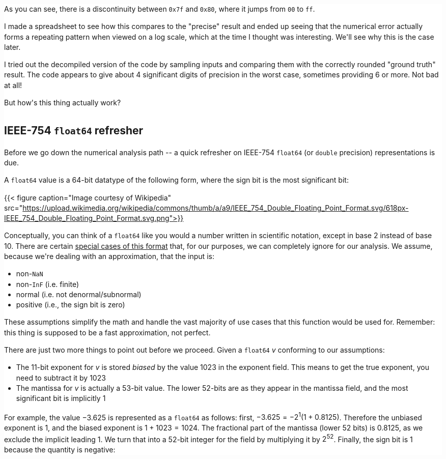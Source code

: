 As you can see, there is a discontinuity between `0x7f` and `0x80`, where it jumps from `00` to `ff`.

I made a spreadsheet to see how this compares to the "precise" result and ended up seeing that
the numerical error actually forms a repeating pattern when viewed on a log scale, which at the time
I thought was interesting.  We'll see why this is the case later.

I tried out the decompiled version of the code by sampling inputs and comparing them with the
correctly rounded "ground truth" result.  The code appears to give about 4 significant digits of precision
in the worst case, sometimes providing 6 or more.  Not bad at all!

But how's this thing actually work?

## IEEE-754 `float64` refresher

Before we go down the numerical analysis path -- a quick refresher on IEEE-754 `float64` (or `double` precision) representations
is due.

A `float64` value is a 64-bit datatype of the following form, where the sign bit is the most significant bit:

{{< figure caption="Image courtesy of Wikipedia" src="https://upload.wikimedia.org/wikipedia/commons/thumb/a/a9/IEEE_754_Double_Floating_Point_Format.svg/618px-IEEE_754_Double_Floating_Point_Format.svg.png">}}

Conceptually, you can think of a `float64` like you would a number written in scientific notation,
except in base 2 instead of base 10.
There are certain [special cases of this format](#ieee754-cases) that, for our purposes, we can completely ignore for our analysis.
We assume, because we're dealing with an approximation, that the input is:

* non-`NaN`
* non-`InF` (i.e. finite)
* normal (i.e. not denormal/subnormal)
* positive (i.e., the sign bit is zero)
 
These assumptions simplify the math
and handle the vast majority of use cases that this function would be used for.  Remember:
this thing is supposed to be a fast approximation, not perfect.

There are just two more things to point out before we proceed.  Given a `float64` $v$ conforming to our assumptions:

* The 11-bit exponent for $v$ is stored *biased* by the value $1023$ in the exponent field.  This means to get the true exponent, you need to subtract it by $1023$
* The mantissa for $v$ is actually a 53-bit value.  The lower 52-bits are as they appear in the mantissa field, and the most significant bit is implicitly $1$

For example, the value $-3.625$ is represented as a `float64` as follows: first, $-3.625 = -2^1(1 + 0.8125)$.  Therefore the unbiased exponent is $1$, and
the biased exponent is $1 + 1023 = 1024$.  The fractional part of the mantissa (lower 52 bits) is 0.8125, as we exclude the implicit leading $1$.
We turn that into a 52-bit integer for the field by multiplying it by $2^{52}$.  Finally, the sign bit is $1$ because the quantity is negative:
